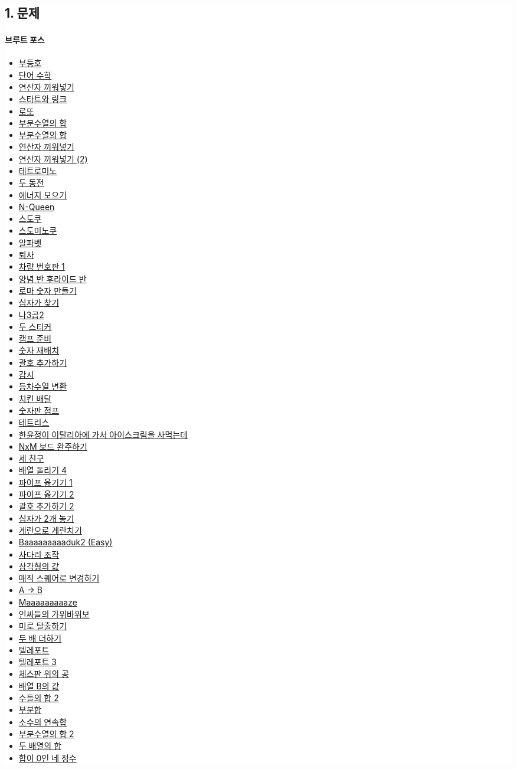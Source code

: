 ## 1. 문제

<h4 id="521-">브루트 포스</h4>
<ul>
<li><a href="https://www.acmicpc.net/problem/2529">부등호</a></li>
<li><a href="https://www.acmicpc.net/problem/1339">단어 수학</a></li>
<li><a href="https://www.acmicpc.net/problem/14888">연산자 끼워넣기</a></li>
<li><a href="https://www.acmicpc.net/problem/14889">스타트와 링크</a></li>
<li><a href="https://www.acmicpc.net/problem/6603">로또</a></li>
<li><a href="https://www.acmicpc.net/problem/1182">부분수열의 합</a></li>
<li><a href="https://www.acmicpc.net/problem/14225">부분수열의 합</a></li>
<li><a href="https://www.acmicpc.net/problem/14888">연산자 끼워넣기</a></li>
<li><a href="https://www.acmicpc.net/problem/15658">연산자 끼워넣기 (2)</a></li>
<li><a href="https://www.acmicpc.net/problem/14500">테트로미노</a></li>
<li><a href="https://www.acmicpc.net/problem/16197">두 동전</a></li>
<li><a href="https://www.acmicpc.net/problem/16198">에너지 모으기</a></li>
<li><a href="https://www.acmicpc.net/problem/9663">N-Queen</a></li>
<li><a href="https://www.acmicpc.net/problem/2580">스도쿠</a></li>
<li><a href="https://www.acmicpc.net/problem/4574">스도미노쿠</a></li>
<li><a href="https://www.acmicpc.net/problem/1987">알파벳</a></li>
<li><a href="https://www.acmicpc.net/problem/14501">퇴사</a></li>
<li><a href="https://www.acmicpc.net/problem/16968">차량 번호판 1</a></li>
<li><a href="https://www.acmicpc.net/problem/16917">양념 반 후라이드 반</a></li>
<li><a href="https://www.acmicpc.net/problem/16922">로마 숫자 만들기</a></li>
<li><a href="https://www.acmicpc.net/problem/16924">십자가 찾기</a></li>
<li><a href="https://www.acmicpc.net/problem/16936">나3곱2</a></li>
<li><a href="https://www.acmicpc.net/problem/16937">두 스티커</a></li>
<li><a href="https://www.acmicpc.net/problem/16938">캠프 준비</a></li>
<li><a href="https://www.acmicpc.net/problem/16943">숫자 재배치</a></li>
<li><a href="https://www.acmicpc.net/problem/16637">괄호 추가하기</a></li>
<li><a href="https://www.acmicpc.net/problem/15683">감시</a></li>
<li><a href="https://www.acmicpc.net/problem/17088">등차수열 변환</a></li>
<li><a href="https://www.acmicpc.net/problem/15686">치킨 배달</a></li>
<li><a href="https://www.acmicpc.net/problem/2210">숫자판 점프</a></li>
<li><a href="https://www.acmicpc.net/problem/3019">테트리스</a></li>
<li><a href="https://www.acmicpc.net/problem/2422">한윤정이 이탈리아에 가서 아이스크림을 사먹는데</a></li>
<li><a href="https://www.acmicpc.net/problem/9944">NxM 보드 완주하기</a></li>
<li><a href="https://www.acmicpc.net/problem/17089">세 친구</a></li>
<li><a href="https://www.acmicpc.net/problem/17406">배열 돌리기 4</a></li>
<li><a href="https://www.acmicpc.net/problem/17070">파이프 옮기기 1</a></li>
<li><a href="https://www.acmicpc.net/problem/17069">파이프 옮기기 2</a></li>
<li><a href="https://www.acmicpc.net/problem/16638">괄호 추가하기 2</a></li>
<li><a href="https://www.acmicpc.net/problem/17085">십자가 2개 놓기</a></li>
<li><a href="https://www.acmicpc.net/problem/16987">계란으로 계란치기</a></li>
<li><a href="https://www.acmicpc.net/problem/16988">Baaaaaaaaaduk2 (Easy)</a></li>
<li><a href="https://www.acmicpc.net/problem/15684">사다리 조작</a></li>
<li><a href="https://www.acmicpc.net/problem/4902">삼각형의 값</a></li>
<li><a href="https://www.acmicpc.net/problem/16945">매직 스퀘어로 변경하기</a></li>
<li><a href="https://www.acmicpc.net/problem/16953">A → B</a></li>
<li><a href="https://www.acmicpc.net/problem/16985">Maaaaaaaaaze</a></li>
<li><a href="https://www.acmicpc.net/problem/16986">인싸들의 가위바위보</a></li>
<li><a href="https://www.acmicpc.net/problem/17090">미로 탈출하기</a></li>
<li><a href="https://www.acmicpc.net/problem/12931">두 배 더하기</a></li>
<li><a href="https://www.acmicpc.net/problem/16958">텔레포트</a></li>
<li><a href="https://www.acmicpc.net/problem/12908">텔레포트 3</a></li>
<li><a href="https://www.acmicpc.net/problem/16957">체스판 위의 공</a></li>
<li><a href="https://www.acmicpc.net/problem/16971">배열 B의 값</a></li>
<li><a href="https://www.acmicpc.net/problem/2003">수들의 합 2</a></li>
<li><a href="https://www.acmicpc.net/problem/1806">부분합</a></li>
<li><a href="https://www.acmicpc.net/problem/1644">소수의 연속합</a></li>
<li><a href="https://www.acmicpc.net/problem/1208">부분수열의 합 2</a></li>
<li><a href="https://www.acmicpc.net/problem/2143">두 배열의 합</a></li>
<li><a href="https://www.acmicpc.net/problem/7453">합이 0인 네 정수</a></li>